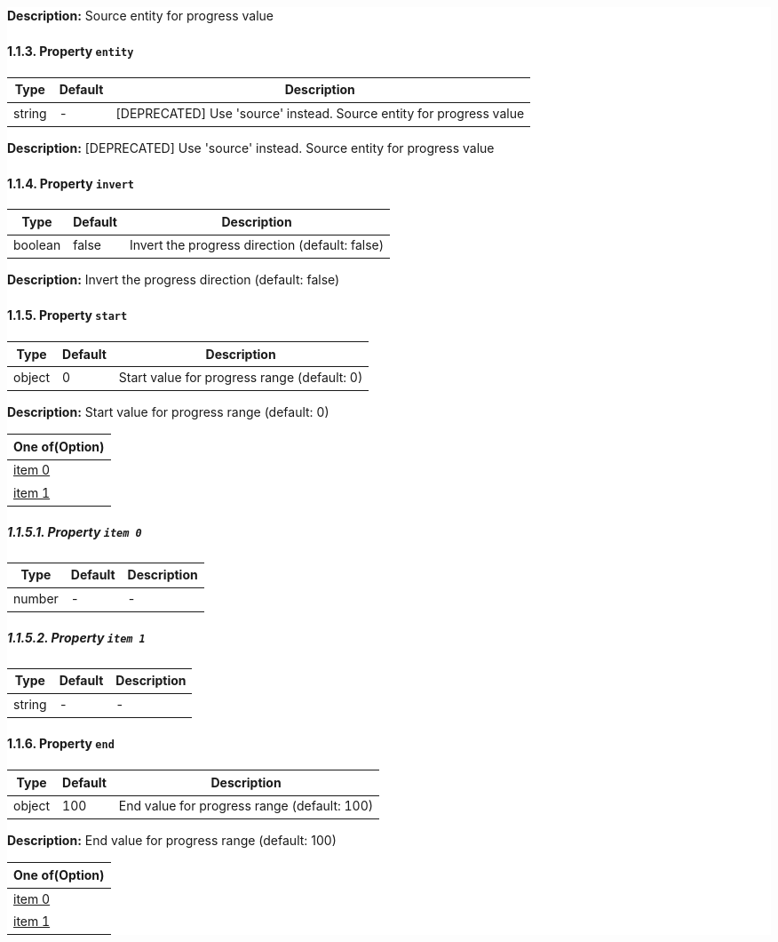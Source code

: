 **Description:** Source entity for progress value

#### 1.1.3. Property `entity`

| **Type** | **Default** | **Description**                                                     |
| -------- | ----------- | ------------------------------------------------------------------- |
| string   | -           | [DEPRECATED] Use 'source' instead. Source entity for progress value |

**Description:** [DEPRECATED] Use 'source' instead. Source entity for progress value

#### 1.1.4. Property `invert`

| **Type** | **Default** | **Description**                                |
| -------- | ----------- | ---------------------------------------------- |
| boolean  | false       | Invert the progress direction (default: false) |

**Description:** Invert the progress direction (default: false)

#### 1.1.5. Property `start`

| **Type** | **Default** | **Description**                             |
| -------- | ----------- | ------------------------------------------- |
| object   | 0           | Start value for progress range (default: 0) |

**Description:** Start value for progress range (default: 0)

| One of(Option)                        |
| ------------------------------------- |
| [item 0](#items_items_start_oneOf_i0) |
| [item 1](#items_items_start_oneOf_i1) |

##### 1.1.5.1. Property `item 0`

| **Type** | **Default** | **Description** |
| -------- | ----------- | --------------- |
| number   | -           | -               |

##### 1.1.5.2. Property `item 1`

| **Type** | **Default** | **Description** |
| -------- | ----------- | --------------- |
| string   | -           | -               |

#### 1.1.6. Property `end`

| **Type** | **Default** | **Description**                             |
| -------- | ----------- | ------------------------------------------- |
| object   | 100         | End value for progress range (default: 100) |

**Description:** End value for progress range (default: 100)

| One of(Option)                      |
| ----------------------------------- |
| [item 0](#items_items_end_oneOf_i0) |
| [item 1](#items_items_end_oneOf_i1) |
